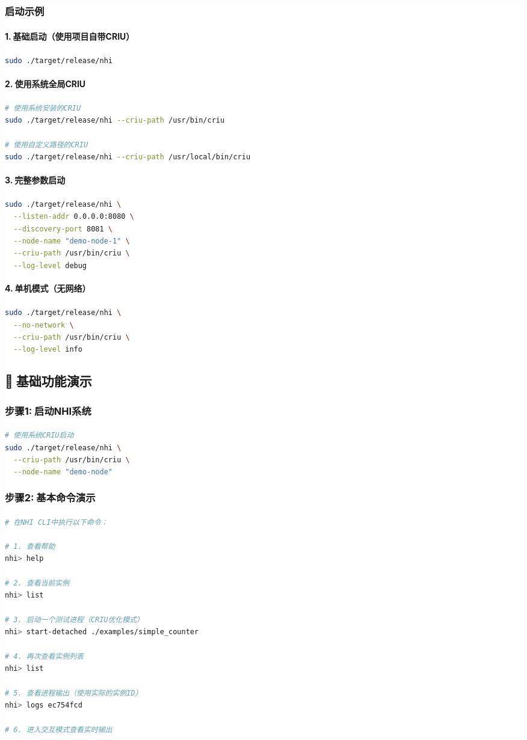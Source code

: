 
### 启动示例

#### 1. 基础启动（使用项目自带CRIU）
```bash
sudo ./target/release/nhi
```

#### 2. 使用系统全局CRIU
```bash
# 使用系统安装的CRIU
sudo ./target/release/nhi --criu-path /usr/bin/criu

# 使用自定义路径的CRIU
sudo ./target/release/nhi --criu-path /usr/local/bin/criu
```

#### 3. 完整参数启动
```bash
sudo ./target/release/nhi \
  --listen-addr 0.0.0.0:8080 \
  --discovery-port 8081 \
  --node-name "demo-node-1" \
  --criu-path /usr/bin/criu \
  --log-level debug
```

#### 4. 单机模式（无网络）
```bash
sudo ./target/release/nhi \
  --no-network \
  --criu-path /usr/bin/criu \
  --log-level info
```

## 🎯 基础功能演示

### 步骤1: 启动NHI系统
```bash
# 使用系统CRIU启动
sudo ./target/release/nhi \
  --criu-path /usr/bin/criu \
  --node-name "demo-node"
```

### 步骤2: 基本命令演示
```bash
# 在NHI CLI中执行以下命令：

# 1. 查看帮助
nhi> help

# 2. 查看当前实例
nhi> list

# 3. 启动一个测试进程（CRIU优化模式）
nhi> start-detached ./examples/simple_counter

# 4. 再次查看实例列表
nhi> list

# 5. 查看进程输出（使用实际的实例ID）
nhi> logs ec754fcd

# 6. 进入交互模式查看实时输出
```